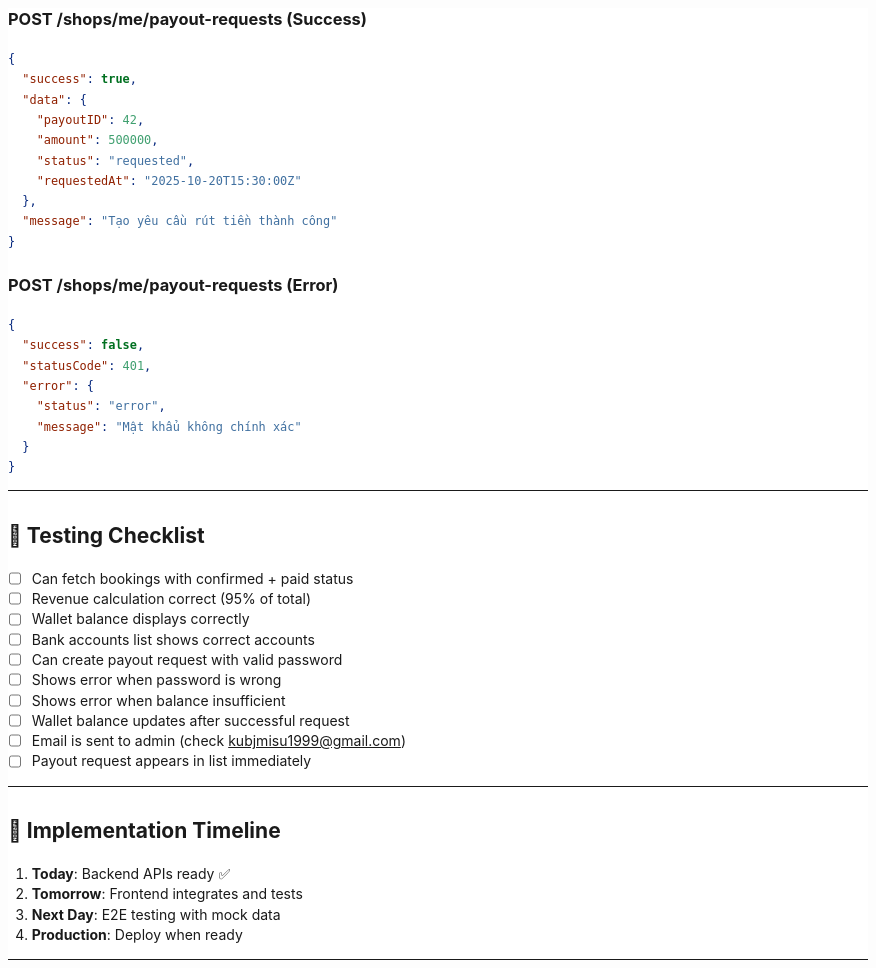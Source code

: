```json
```

### POST /shops/me/payout-requests (Success)
```json
{
  "success": true,
  "data": {
    "payoutID": 42,
    "amount": 500000,
    "status": "requested",
    "requestedAt": "2025-10-20T15:30:00Z"
  },
  "message": "Tạo yêu cầu rút tiền thành công"
}
```

### POST /shops/me/payout-requests (Error)
```json
{
  "success": false,
  "statusCode": 401,
  "error": {
    "status": "error",
    "message": "Mật khẩu không chính xác"
  }
}
```

---

## 🧪 Testing Checklist

- [ ] Can fetch bookings with confirmed + paid status
- [ ] Revenue calculation correct (95% of total)
- [ ] Wallet balance displays correctly
- [ ] Bank accounts list shows correct accounts
- [ ] Can create payout request with valid password
- [ ] Shows error when password is wrong
- [ ] Shows error when balance insufficient
- [ ] Wallet balance updates after successful request
- [ ] Email is sent to admin (check kubjmisu1999@gmail.com)
- [ ] Payout request appears in list immediately

---

## 🚀 Implementation Timeline

1. **Today**: Backend APIs ready ✅
2. **Tomorrow**: Frontend integrates and tests
3. **Next Day**: E2E testing with mock data
4. **Production**: Deploy when ready

---
